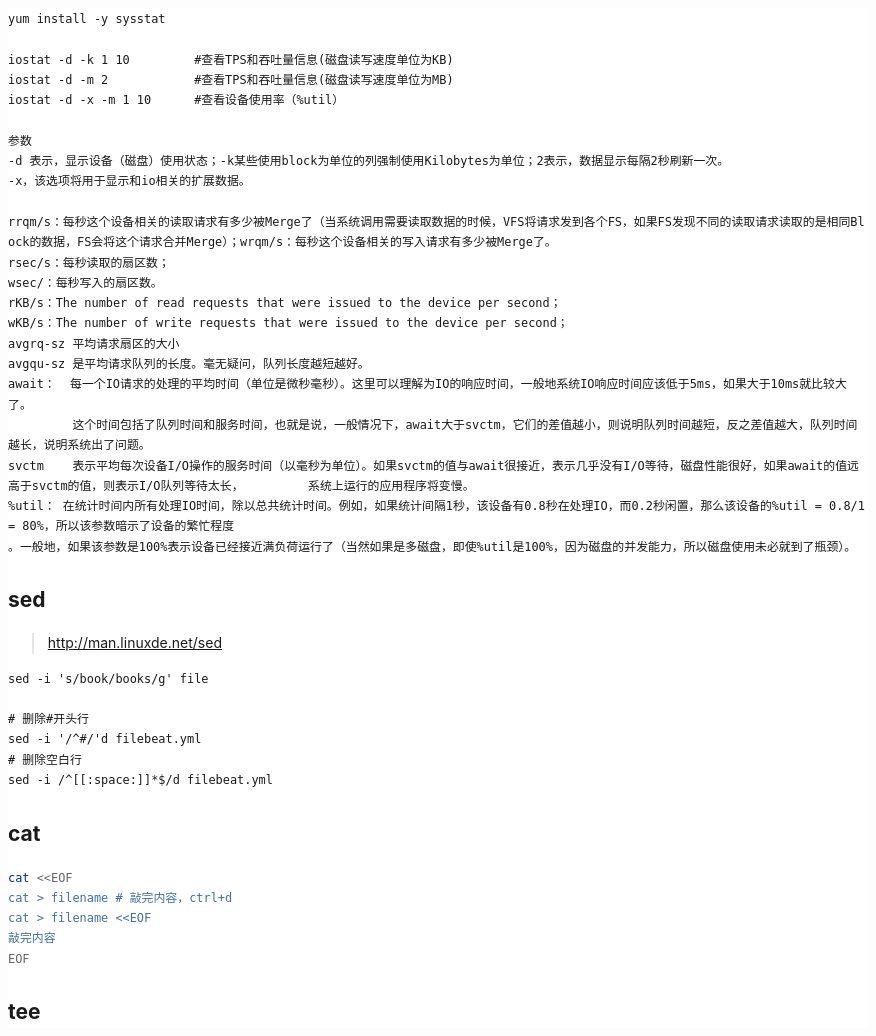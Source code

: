 ```
yum install -y sysstat

iostat -d -k 1 10         #查看TPS和吞吐量信息(磁盘读写速度单位为KB)
iostat -d -m 2            #查看TPS和吞吐量信息(磁盘读写速度单位为MB)
iostat -d -x -m 1 10      #查看设备使用率（%util）

参数
-d 表示，显示设备（磁盘）使用状态；-k某些使用block为单位的列强制使用Kilobytes为单位；2表示，数据显示每隔2秒刷新一次。
-x，该选项将用于显示和io相关的扩展数据。

rrqm/s：每秒这个设备相关的读取请求有多少被Merge了（当系统调用需要读取数据的时候，VFS将请求发到各个FS，如果FS发现不同的读取请求读取的是相同Block的数据，FS会将这个请求合并Merge）；wrqm/s：每秒这个设备相关的写入请求有多少被Merge了。
rsec/s：每秒读取的扇区数；
wsec/：每秒写入的扇区数。
rKB/s：The number of read requests that were issued to the device per second；
wKB/s：The number of write requests that were issued to the device per second；
avgrq-sz 平均请求扇区的大小
avgqu-sz 是平均请求队列的长度。毫无疑问，队列长度越短越好。    
await：  每一个IO请求的处理的平均时间（单位是微秒毫秒）。这里可以理解为IO的响应时间，一般地系统IO响应时间应该低于5ms，如果大于10ms就比较大了。
         这个时间包括了队列时间和服务时间，也就是说，一般情况下，await大于svctm，它们的差值越小，则说明队列时间越短，反之差值越大，队列时间越长，说明系统出了问题。
svctm    表示平均每次设备I/O操作的服务时间（以毫秒为单位）。如果svctm的值与await很接近，表示几乎没有I/O等待，磁盘性能很好，如果await的值远高于svctm的值，则表示I/O队列等待太长，         系统上运行的应用程序将变慢。
%util： 在统计时间内所有处理IO时间，除以总共统计时间。例如，如果统计间隔1秒，该设备有0.8秒在处理IO，而0.2秒闲置，那么该设备的%util = 0.8/1 = 80%，所以该参数暗示了设备的繁忙程度
。一般地，如果该参数是100%表示设备已经接近满负荷运行了（当然如果是多磁盘，即使%util是100%，因为磁盘的并发能力，所以磁盘使用未必就到了瓶颈）。
```

## sed

> http://man.linuxde.net/sed

```shell
sed -i 's/book/books/g' file

# 删除#开头行
sed -i '/^#/'d filebeat.yml
# 删除空白行
sed -i /^[[:space:]]*$/d filebeat.yml
```

## cat

```sh
cat <<EOF
cat > filename # 敲完内容，ctrl+d
cat > filename <<EOF
敲完内容
EOF
```

## tee
